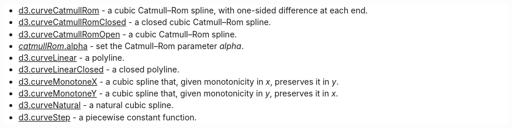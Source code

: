 * [d3.curveCatmullRom](./d3-shape/curve.md#curveCatmullRom) - a cubic Catmull–Rom spline, with one-sided difference at each end.
* [d3.curveCatmullRomClosed](./d3-shape/curve.md#curveCatmullRomClosed) - a closed cubic Catmull–Rom spline.
* [d3.curveCatmullRomOpen](./d3-shape/curve.md#curveCatmullRomOpen) - a cubic Catmull–Rom spline.
* [*catmullRom*.alpha](./d3-shape/curve.md#curveCatmullRom_alpha) - set the Catmull–Rom parameter *alpha*.
* [d3.curveLinear](./d3-shape/curve.md#curveLinear) - a polyline.
* [d3.curveLinearClosed](./d3-shape/curve.md#curveLinearClosed) - a closed polyline.
* [d3.curveMonotoneX](./d3-shape/curve.md#curveMonotoneX) - a cubic spline that, given monotonicity in *x*, preserves it in *y*.
* [d3.curveMonotoneY](./d3-shape/curve.md#curveMonotoneY) - a cubic spline that, given monotonicity in *y*, preserves it in *x*.
* [d3.curveNatural](./d3-shape/curve.md#curveNatural) - a natural cubic spline.
* [d3.curveStep](./d3-shape/curve.md#curveStep) - a piecewise constant function.
